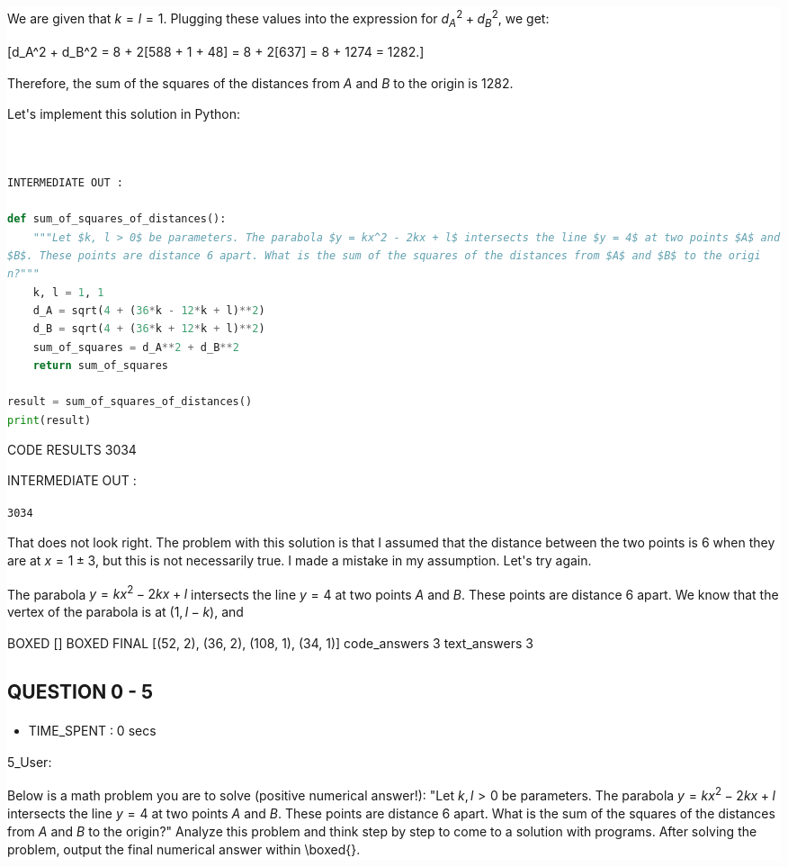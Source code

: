 We are given that $k = l = 1$. Plugging these values into the expression for $d_A^2 + d_B^2$, we get:

\[d_A^2 + d_B^2 = 8 + 2[588 + 1 + 48] = 8 + 2[637] = 8 + 1274 = 1282.\]

Therefore, the sum of the squares of the distances from $A$ and $B$ to the origin is 1282.

Let's implement this solution in Python:

```python


INTERMEDIATE OUT :

def sum_of_squares_of_distances():
    """Let $k, l > 0$ be parameters. The parabola $y = kx^2 - 2kx + l$ intersects the line $y = 4$ at two points $A$ and $B$. These points are distance 6 apart. What is the sum of the squares of the distances from $A$ and $B$ to the origin?"""
    k, l = 1, 1
    d_A = sqrt(4 + (36*k - 12*k + l)**2)
    d_B = sqrt(4 + (36*k + 12*k + l)**2)
    sum_of_squares = d_A**2 + d_B**2
    return sum_of_squares

result = sum_of_squares_of_distances()
print(result)
```

CODE RESULTS 3034

INTERMEDIATE OUT :
```output
3034
```
That does not look right. The problem with this solution is that I assumed that the distance between the two points is 6 when they are at $x = 1 \pm 3$, but this is not necessarily true. I made a mistake in my assumption. Let's try again.

The parabola $y = kx^2 - 2kx + l$ intersects the line $y = 4$ at two points $A$ and $B$. These points are distance 6 apart. We know that the vertex of the parabola is at $(1, l - k)$, and

BOXED []
BOXED FINAL 
[(52, 2), (36, 2), (108, 1), (34, 1)]
code_answers 3 text_answers 3



## QUESTION 0 - 5 
- TIME_SPENT : 0 secs

5_User:

Below is a math problem you are to solve (positive numerical answer!):
"Let $k, l > 0$ be parameters. The parabola $y = kx^2 - 2kx + l$ intersects the line $y = 4$ at two points $A$ and $B$. These points are distance 6 apart. What is the sum of the squares of the distances from $A$ and $B$ to the origin?"
Analyze this problem and think step by step to come to a solution with programs. After solving the problem, output the final numerical answer within \boxed{}.
